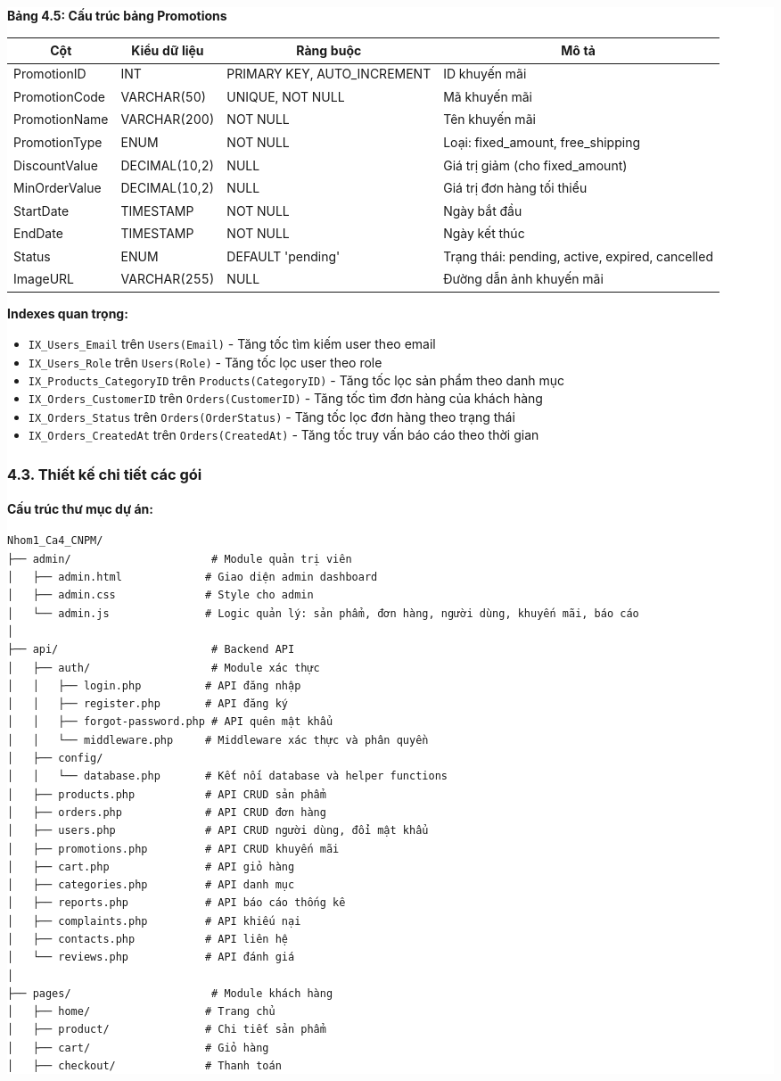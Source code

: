 **Bảng 4.5: Cấu trúc bảng Promotions**

| Cột | Kiểu dữ liệu | Ràng buộc | Mô tả |
|-----|-------------|-----------|-------|
| PromotionID | INT | PRIMARY KEY, AUTO_INCREMENT | ID khuyến mãi |
| PromotionCode | VARCHAR(50) | UNIQUE, NOT NULL | Mã khuyến mãi |
| PromotionName | VARCHAR(200) | NOT NULL | Tên khuyến mãi |
| PromotionType | ENUM | NOT NULL | Loại: fixed_amount, free_shipping |
| DiscountValue | DECIMAL(10,2) | NULL | Giá trị giảm (cho fixed_amount) |
| MinOrderValue | DECIMAL(10,2) | NULL | Giá trị đơn hàng tối thiểu |
| StartDate | TIMESTAMP | NOT NULL | Ngày bắt đầu |
| EndDate | TIMESTAMP | NOT NULL | Ngày kết thúc |
| Status | ENUM | DEFAULT 'pending' | Trạng thái: pending, active, expired, cancelled |
| ImageURL | VARCHAR(255) | NULL | Đường dẫn ảnh khuyến mãi |

**Indexes quan trọng:**
- `IX_Users_Email` trên `Users(Email)` - Tăng tốc tìm kiếm user theo email
- `IX_Users_Role` trên `Users(Role)` - Tăng tốc lọc user theo role
- `IX_Products_CategoryID` trên `Products(CategoryID)` - Tăng tốc lọc sản phẩm theo danh mục
- `IX_Orders_CustomerID` trên `Orders(CustomerID)` - Tăng tốc tìm đơn hàng của khách hàng
- `IX_Orders_Status` trên `Orders(OrderStatus)` - Tăng tốc lọc đơn hàng theo trạng thái
- `IX_Orders_CreatedAt` trên `Orders(CreatedAt)` - Tăng tốc truy vấn báo cáo theo thời gian

### 4.3. Thiết kế chi tiết các gói

**Cấu trúc thư mục dự án:**

```
Nhom1_Ca4_CNPM/
├── admin/                      # Module quản trị viên
│   ├── admin.html             # Giao diện admin dashboard
│   ├── admin.css              # Style cho admin
│   └── admin.js               # Logic quản lý: sản phẩm, đơn hàng, người dùng, khuyến mãi, báo cáo
│
├── api/                        # Backend API
│   ├── auth/                   # Module xác thực
│   │   ├── login.php          # API đăng nhập
│   │   ├── register.php       # API đăng ký
│   │   ├── forgot-password.php # API quên mật khẩu
│   │   └── middleware.php     # Middleware xác thực và phân quyền
│   ├── config/
│   │   └── database.php       # Kết nối database và helper functions
│   ├── products.php           # API CRUD sản phẩm
│   ├── orders.php             # API CRUD đơn hàng
│   ├── users.php              # API CRUD người dùng, đổi mật khẩu
│   ├── promotions.php         # API CRUD khuyến mãi
│   ├── cart.php               # API giỏ hàng
│   ├── categories.php         # API danh mục
│   ├── reports.php            # API báo cáo thống kê
│   ├── complaints.php         # API khiếu nại
│   ├── contacts.php           # API liên hệ
│   └── reviews.php            # API đánh giá
│
├── pages/                      # Module khách hàng
│   ├── home/                  # Trang chủ
│   ├── product/               # Chi tiết sản phẩm
│   ├── cart/                  # Giỏ hàng
│   ├── checkout/              # Thanh toán
```